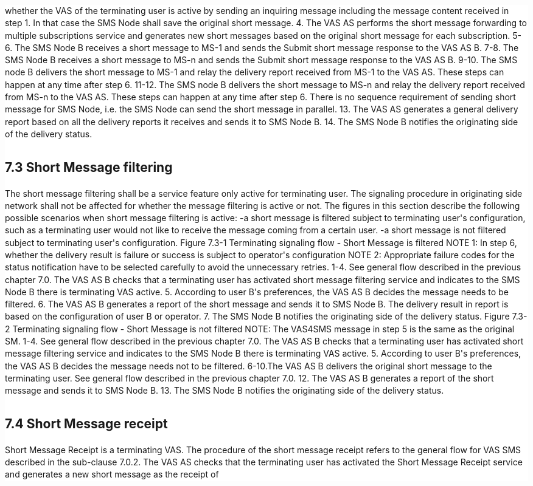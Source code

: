 whether the VAS of the terminating user is active by sending an inquiring
message including the message content received in step 1. In that case the SMS
Node shall save the original short message.
4\. The VAS AS performs the short message forwarding to multiple subscriptions
service and generates new short messages based on the original short message
for each subscription.
5-6. The SMS Node B receives a short message to MS-1 and sends the Submit
short message response to the VAS AS B.
7-8. The SMS Node B receives a short message to MS-n and sends the Submit
short message response to the VAS AS B.
9-10. The SMS node B delivers the short message to MS-1 and relay the delivery
report received from MS-1 to the VAS AS. These steps can happen at any time
after step 6.
11-12. The SMS node B delivers the short message to MS-n and relay the
delivery report received from MS-n to the VAS AS. These steps can happen at
any time after step 6. There is no sequence requirement of sending short
message for SMS Node, i.e. the SMS Node can send the short message in
parallel.
13\. The VAS AS generates a general delivery report based on all the delivery
reports it receives and sends it to SMS Node B.
14\. The SMS Node B notifies the originating side of the delivery status.
## 7.3 Short Message filtering
The short message filtering shall be a service feature only active for
terminating user. The signaling procedure in originating side network shall
not be affected for whether the message filtering is active or not.
The figures in this section describe the following possible scenarios when
short message filtering is active:
-a short message is filtered subject to terminating user's configuration, such as a terminating user would not like to receive the message coming from a certain user.
-a short message is not filtered subject to terminating user's configuration.
Figure 7.3-1 Terminating signaling flow - Short Message is filtered
NOTE 1: In step 6, whether the delivery result is failure or success is
subject to operator's configuration
NOTE 2: Appropriate failure codes for the status notification have to be
selected carefully to avoid the unnecessary retries.
1-4. See general flow described in the previous chapter 7.0. The VAS AS B
checks that a terminating user has activated short message filtering service
and indicates to the SMS Node B there is terminating VAS active.
5\. According to user B's preferences, the VAS AS B decides the message needs
to be filtered.
6\. The VAS AS B generates a report of the short message and sends it to SMS
Node B. The delivery result in report is based on the configuration of user B
or operator.
7\. The SMS Node B notifies the originating side of the delivery status.
Figure 7.3-2 Terminating signaling flow - Short Message is not filtered
NOTE: The VAS4SMS message in step 5 is the same as the original SM.
1-4. See general flow described in the previous chapter 7.0. The VAS AS B
checks that a terminating user has activated short message filtering service
and indicates to the SMS Node B there is terminating VAS active.
5\. According to user B's preferences, the VAS AS B decides the message needs
not to be filtered.
6-10.The VAS AS B delivers the original short message to the terminating user.
See general flow described in the previous chapter 7.0.
12\. The VAS AS B generates a report of the short message and sends it to SMS
Node B.
13\. The SMS Node B notifies the originating side of the delivery status.
## 7.4 Short Message receipt
Short Message Receipt is a terminating VAS. The procedure of the short message
receipt refers to the general flow for VAS SMS described in the sub-clause
7.0.2. The VAS AS checks that the terminating user has activated the Short
Message Receipt service and generates a new short message as the receipt of